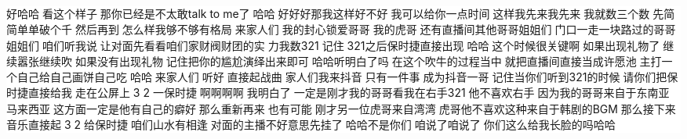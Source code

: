 好哈哈
看这个样子
那你已经是不太敢talk to me了
哈哈
好好好那我这样好不好
我可以给你一点时间
这样我先来我先来
我就数三个数
先简简单单破个千
然后再到
怎么样我够不够有格局
来家人们
我的封心锁爱哥哥
我的虎哥
还有直播间其他哥哥姐姐们
门口一走一块路过的哥哥姐姐们
咱们听我说
让对面先看看咱们家财阀财团的实
力我数321
记住 321之后保时捷直接出现
哈哈
这个时候很关键啊
如果出现礼物了
继续嚣张继续吹
如果没有出现礼物
记住把你的尴尬演绎出来即可
哈哈听明白了吗
在这个吹牛的过程当中
就把直播间直接当成许愿池
主打一个自己给自己画饼自己吃
哈哈
来家人们
听好
直接起战曲
家人们我来抖音
只有一件事
成为抖音一哥
记住当你们听到321的时候
请你们把保时捷直接给我
走在公屏上
3
2
一保时捷
啊啊啊啊
我明白了
一定是刚才我的哥哥看我在右手321
他不喜欢右手
因为我的哥哥来自于东南亚
马来西亚
这方面一定是他有自己的癖好
那么重新再来
也有可能
刚才另一位虎哥来自湾湾
虎哥他不喜欢这种来自于韩剧的BGM
那么接下来
音乐直接起
3
2
给保时捷
咱们山水有相逢
对面的主播不好意思先挂了
哈哈不是你们
咱说了咱说了
你们这么给我长脸的吗哈哈